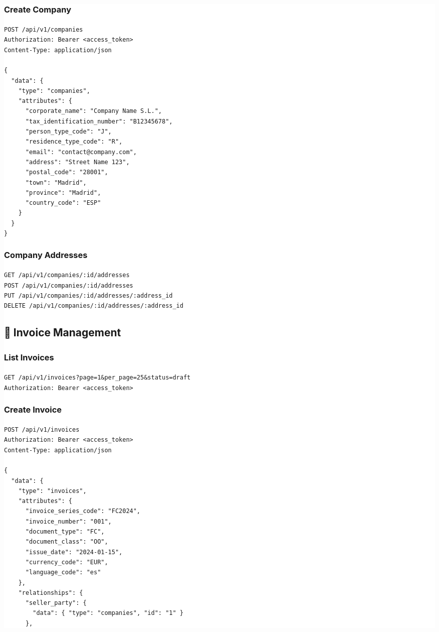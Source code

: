 ### Create Company
```
POST /api/v1/companies
Authorization: Bearer <access_token>
Content-Type: application/json

{
  "data": {
    "type": "companies",
    "attributes": {
      "corporate_name": "Company Name S.L.",
      "tax_identification_number": "B12345678",
      "person_type_code": "J",
      "residence_type_code": "R",
      "email": "contact@company.com",
      "address": "Street Name 123",
      "postal_code": "28001",
      "town": "Madrid",
      "province": "Madrid",
      "country_code": "ESP"
    }
  }
}
```

### Company Addresses
```
GET /api/v1/companies/:id/addresses
POST /api/v1/companies/:id/addresses
PUT /api/v1/companies/:id/addresses/:address_id
DELETE /api/v1/companies/:id/addresses/:address_id
```

## 📄 Invoice Management

### List Invoices
```
GET /api/v1/invoices?page=1&per_page=25&status=draft
Authorization: Bearer <access_token>
```

### Create Invoice
```
POST /api/v1/invoices
Authorization: Bearer <access_token>
Content-Type: application/json

{
  "data": {
    "type": "invoices",
    "attributes": {
      "invoice_series_code": "FC2024",
      "invoice_number": "001",
      "document_type": "FC",
      "document_class": "OO",
      "issue_date": "2024-01-15",
      "currency_code": "EUR",
      "language_code": "es"
    },
    "relationships": {
      "seller_party": {
        "data": { "type": "companies", "id": "1" }
      },
```